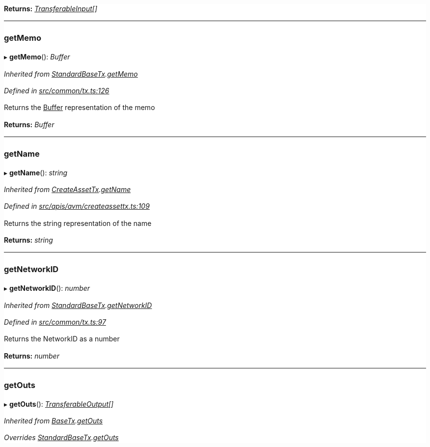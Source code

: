 **Returns:** *[TransferableInput](api_avm_inputs.transferableinput.md)[]*

___

###  getMemo

▸ **getMemo**(): *Buffer*

*Inherited from [StandardBaseTx](common_transactions.standardbasetx.md).[getMemo](common_transactions.standardbasetx.md#getmemo)*

*Defined in [src/common/tx.ts:126](https://github.com/ava-labs/avalanchejs/blob/4e59193/src/common/tx.ts#L126)*

Returns the [Buffer](https://github.com/feross/buffer) representation of the memo

**Returns:** *Buffer*

___

###  getName

▸ **getName**(): *string*

*Inherited from [CreateAssetTx](api_avm_createassettx.createassettx.md).[getName](api_avm_createassettx.createassettx.md#getname)*

*Defined in [src/apis/avm/createassettx.ts:109](https://github.com/ava-labs/avalanchejs/blob/4e59193/src/apis/avm/createassettx.ts#L109)*

Returns the string representation of the name

**Returns:** *string*

___

###  getNetworkID

▸ **getNetworkID**(): *number*

*Inherited from [StandardBaseTx](common_transactions.standardbasetx.md).[getNetworkID](common_transactions.standardbasetx.md#getnetworkid)*

*Defined in [src/common/tx.ts:97](https://github.com/ava-labs/avalanchejs/blob/4e59193/src/common/tx.ts#L97)*

Returns the NetworkID as a number

**Returns:** *number*

___

###  getOuts

▸ **getOuts**(): *[TransferableOutput](api_avm_outputs.transferableoutput.md)[]*

*Inherited from [BaseTx](api_avm_basetx.basetx.md).[getOuts](api_avm_basetx.basetx.md#getouts)*

*Overrides [StandardBaseTx](common_transactions.standardbasetx.md).[getOuts](common_transactions.standardbasetx.md#abstract-getouts)*
